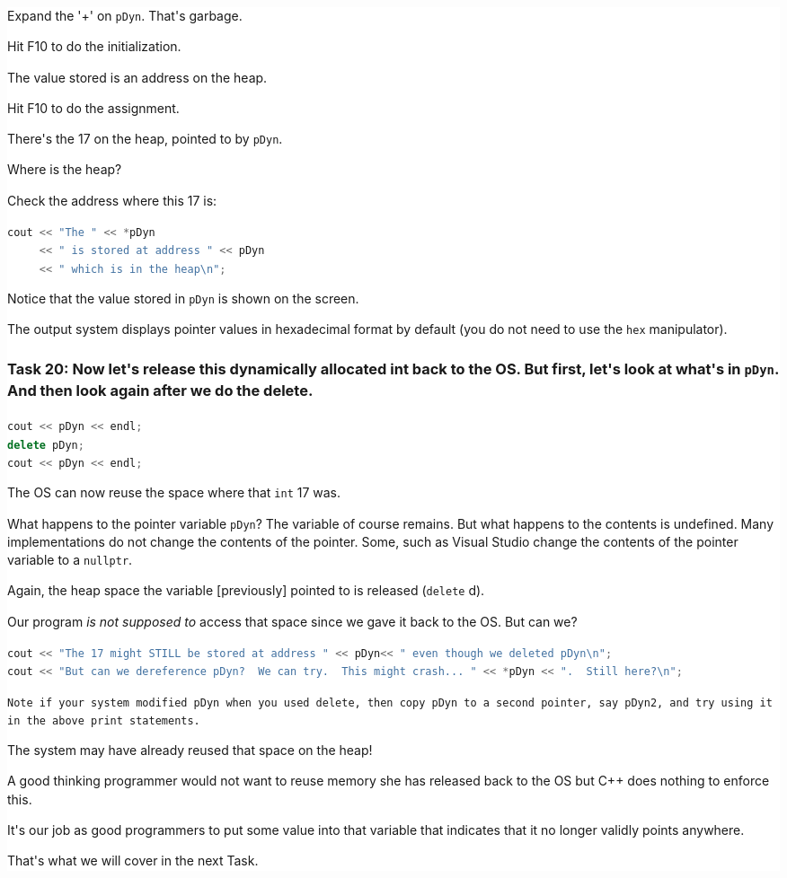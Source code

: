 Expand the '+' on `pDyn`. That's garbage.

Hit F10 to do the initialization.

The value stored is an address on the heap.

Hit F10 to do the assignment.

There's the 17 on the heap, pointed to by `pDyn`.

Where is the heap?

Check the address where this 17 is:
```c++
cout << "The " << *pDyn
     << " is stored at address " << pDyn
     << " which is in the heap\n";
```
Notice that the value stored in `pDyn` is shown on the screen.

The output system displays pointer values in hexadecimal format by default (you do not need to use the `hex` manipulator).

### **Task 20**: Now let's release this dynamically allocated int back to the OS. But first, let's look at what's in `pDyn`. And then look again after we do the delete.
```c++
cout << pDyn << endl;  
delete pDyn;  
cout << pDyn << endl;
```
The OS can now reuse the space where that `int` 17 was.

What happens to the pointer variable `pDyn`? The variable of course remains. But what happens to the contents is undefined.  Many implementations do not change the contents of the pointer. Some, such as Visual Studio change the contents of the pointer variable to a `nullptr`.

Again, the heap space the variable [previously] pointed to is released (`delete` d).

Our program *is not supposed to* access that space since we gave it back to the OS. But can we?
```c++
cout << "The 17 might STILL be stored at address " << pDyn<< " even though we deleted pDyn\n";  
cout << "But can we dereference pDyn?  We can try.  This might crash... " << *pDyn << ".  Still here?\n";
```
```
Note if your system modified pDyn when you used delete, then copy pDyn to a second pointer, say pDyn2, and try using it in the above print statements.
```
The system may have already reused that space on the heap!

A good thinking programmer would not want to reuse memory she has released back to the OS but C++ does nothing to enforce this.

It's our job as good programmers to put some value into that variable that indicates that it no longer validly points anywhere.

That's what we will cover in the next Task.
